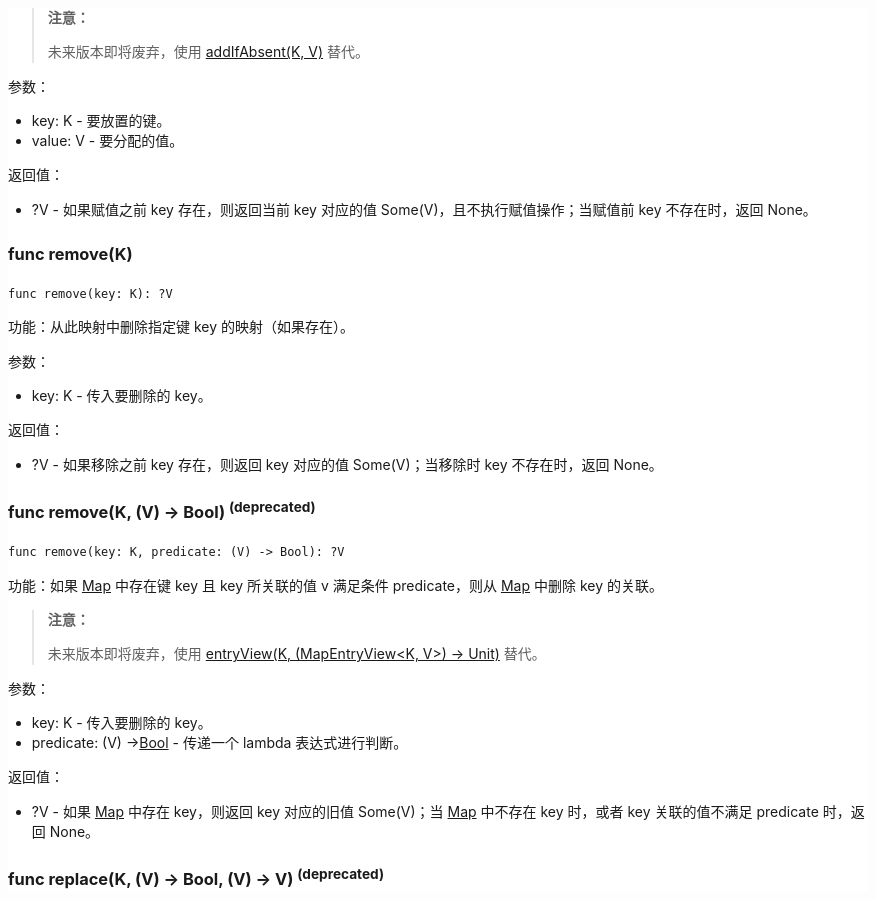 > **注意：**
>
> 未来版本即将废弃，使用 [addIfAbsent(K, V)](#func-addifabsentk-v) 替代。

参数：

- key: K - 要放置的键。
- value: V - 要分配的值。

返回值：

- ?V - 如果赋值之前 key 存在，则返回当前 key 对应的值 Some(V)，且不执行赋值操作；当赋值前 key 不存在时，返回 None。

### func remove(K)

```cangjie
func remove(key: K): ?V
```

功能：从此映射中删除指定键 key 的映射（如果存在）。

参数：

- key: K - 传入要删除的 key。

返回值：

- ?V - 如果移除之前 key 存在，则返回 key 对应的值 Some(V)；当移除时 key 不存在时，返回 None。

### func remove(K, (V) -> Bool) <sup>(deprecated)</sup>

```cangjie
func remove(key: K, predicate: (V) -> Bool): ?V
```

功能：如果 [Map](../../collection/collection_package_api/collection_package_interface.md#interface-mapk-v) 中存在键 key 且 key 所关联的值 v 满足条件 predicate，则从 [Map](../../collection/collection_package_api/collection_package_interface.md#interface-mapk-v) 中删除 key 的关联。

> **注意：**
>
> 未来版本即将废弃，使用 [entryView(K, (MapEntryView\<K, V>) -> Unit)](#func-entryviewk-mapentryviewk-v---unit) 替代。

参数：

- key: K - 传入要删除的 key。
- predicate: (V) ->[Bool](../../core/core_package_api/core_package_intrinsics.md#bool) - 传递一个 lambda 表达式进行判断。

返回值：

- ?V - 如果 [Map](../../collection/collection_package_api/collection_package_interface.md#interface-mapk-v) 中存在 key，则返回 key 对应的旧值 Some(V)；当 [Map](../../collection/collection_package_api/collection_package_interface.md#interface-mapk-v) 中不存在 key 时，或者 key 关联的值不满足 predicate 时，返回 None。

### func replace(K, (V) -> Bool, (V) -> V) <sup>(deprecated)</sup>
